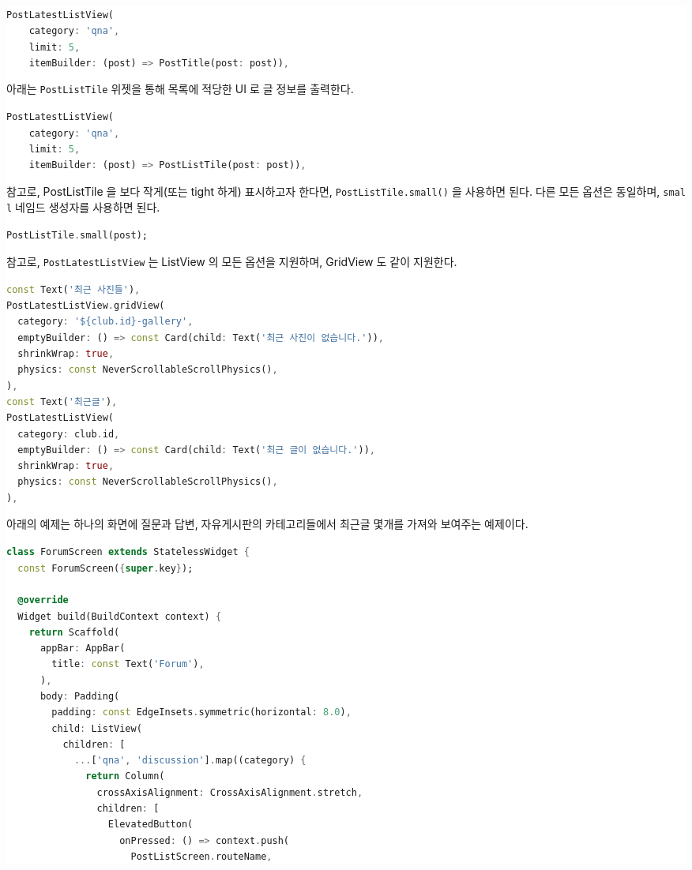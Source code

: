 ```dart
PostLatestListView(
    category: 'qna',
    limit: 5,
    itemBuilder: (post) => PostTitle(post: post)),
```

아래는 `PostListTile` 위젯을 통해 목록에 적당한 UI 로 글 정보를 출력한다.

```dart
PostLatestListView(
    category: 'qna',
    limit: 5,
    itemBuilder: (post) => PostListTile(post: post)),
```


참고로, PostListTile 을 보다 작게(또는 tight 하게) 표시하고자 한다면, `PostListTile.small()` 을 사용하면 된다. 다른 모든 옵션은 동일하며, `small` 네임드 생성자를 사용하면 된다.

```dart
PostListTile.small(post);
```





참고로, `PostLatestListView` 는 ListView 의 모든 옵션을 지원하며, GridView 도 같이 지원한다.

```dart
const Text('최근 사진들'),
PostLatestListView.gridView(
  category: '${club.id}-gallery',
  emptyBuilder: () => const Card(child: Text('최근 사진이 없습니다.')),
  shrinkWrap: true,
  physics: const NeverScrollableScrollPhysics(),
),
const Text('최근글'),
PostLatestListView(
  category: club.id,
  emptyBuilder: () => const Card(child: Text('최근 글이 없습니다.')),
  shrinkWrap: true,
  physics: const NeverScrollableScrollPhysics(),
),
```



아래의 예제는 하나의 화면에 질문과 답변, 자유게시판의 카테고리들에서 최근글 몇개를 가져와 보여주는 예제이다.

```dart
class ForumScreen extends StatelessWidget {
  const ForumScreen({super.key});

  @override
  Widget build(BuildContext context) {
    return Scaffold(
      appBar: AppBar(
        title: const Text('Forum'),
      ),
      body: Padding(
        padding: const EdgeInsets.symmetric(horizontal: 8.0),
        child: ListView(
          children: [
            ...['qna', 'discussion'].map((category) {
              return Column(
                crossAxisAlignment: CrossAxisAlignment.stretch,
                children: [
                  ElevatedButton(
                    onPressed: () => context.push(
                      PostListScreen.routeName,
```